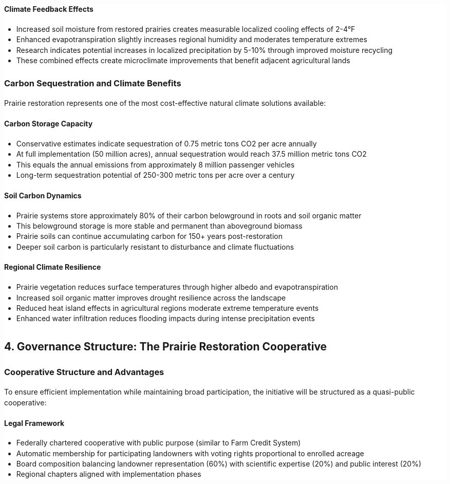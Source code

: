 #### Climate Feedback Effects

- Increased soil moisture from restored prairies creates measurable localized cooling effects of 2-4°F  
- Enhanced evapotranspiration slightly increases regional humidity and moderates temperature extremes  
- Research indicates potential increases in localized precipitation by 5-10% through improved moisture recycling  
- These combined effects create microclimate improvements that benefit adjacent agricultural lands

### Carbon Sequestration and Climate Benefits

Prairie restoration represents one of the most cost-effective natural climate solutions available:

#### Carbon Storage Capacity

- Conservative estimates indicate sequestration of 0.75 metric tons CO2 per acre annually  
- At full implementation (50 million acres), annual sequestration would reach 37.5 million metric tons CO2  
- This equals the annual emissions from approximately 8 million passenger vehicles  
- Long-term sequestration potential of 250-300 metric tons per acre over a century

#### Soil Carbon Dynamics

- Prairie systems store approximately 80% of their carbon belowground in roots and soil organic matter  
- This belowground storage is more stable and permanent than aboveground biomass  
- Prairie soils can continue accumulating carbon for 150+ years post-restoration  
- Deeper soil carbon is particularly resistant to disturbance and climate fluctuations

#### Regional Climate Resilience

- Prairie vegetation reduces surface temperatures through higher albedo and evapotranspiration  
- Increased soil organic matter improves drought resilience across the landscape  
- Reduced heat island effects in agricultural regions moderate extreme temperature events  
- Enhanced water infiltration reduces flooding impacts during intense precipitation events

## 4\. Governance Structure: The Prairie Restoration Cooperative

### Cooperative Structure and Advantages

To ensure efficient implementation while maintaining broad participation, the initiative will be structured as a quasi-public cooperative:

#### Legal Framework

- Federally chartered cooperative with public purpose (similar to Farm Credit System)  
- Automatic membership for participating landowners with voting rights proportional to enrolled acreage  
- Board composition balancing landowner representation (60%) with scientific expertise (20%) and public interest (20%)  
- Regional chapters aligned with implementation phases
